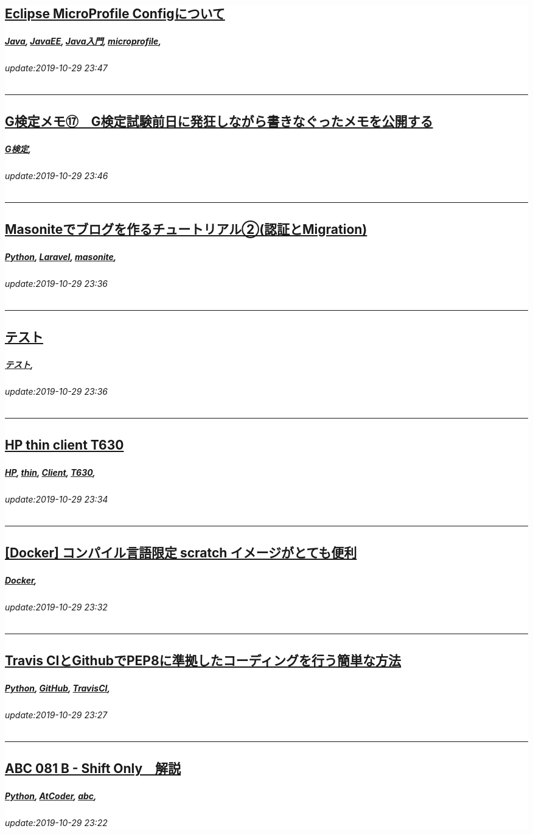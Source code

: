 ## [Eclipse MicroProfile Configについて](https://qiita.com/omix222/items/3716db1e9c1a1b7930c9)
##### [Java](https://qiita.com/tags/Java), [JavaEE](https://qiita.com/tags/JavaEE), [Java入門](https://qiita.com/tags/Java入門), [microprofile](https://qiita.com/tags/microprofile), 
###### update:2019-10-29 23:47
---
## [G検定メモ⑰　G検定試験前日に発狂しながら書きなぐったメモを公開する](https://qiita.com/momopeee/items/2c1bb7001673ba61d577)
##### [G検定](https://qiita.com/tags/G検定), 
###### update:2019-10-29 23:46
---
## [Masoniteでブログを作るチュートリアル②(認証とMigration)](https://qiita.com/flowphantom/items/9de635e3adb0e41b7484)
##### [Python](https://qiita.com/tags/Python), [Laravel](https://qiita.com/tags/Laravel), [masonite](https://qiita.com/tags/masonite), 
###### update:2019-10-29 23:36
---
## [テスト](https://qiita.com/study2440/items/4385ab59dd51f4ac16fd)
##### [テスト](https://qiita.com/tags/テスト), 
###### update:2019-10-29 23:36
---
## [HP thin client T630](https://qiita.com/tyokai/items/5ec38a19489c1b331233)
##### [HP](https://qiita.com/tags/HP), [thin](https://qiita.com/tags/thin), [Client](https://qiita.com/tags/Client), [T630](https://qiita.com/tags/T630), 
###### update:2019-10-29 23:34
---
## [[Docker] コンパイル言語限定 scratch イメージがとても便利](https://qiita.com/penton310/items/194cd2e6110670943064)
##### [Docker](https://qiita.com/tags/Docker), 
###### update:2019-10-29 23:32
---
## [Travis CIとGithubでPEP8に準拠したコーディングを行う簡単な方法](https://qiita.com/fury00812/items/86cbdbe70ce105021f9b)
##### [Python](https://qiita.com/tags/Python), [GitHub](https://qiita.com/tags/GitHub), [TravisCI](https://qiita.com/tags/TravisCI), 
###### update:2019-10-29 23:27
---
## [ABC 081 B - Shift Only　解説](https://qiita.com/watyanabe164/items/5c26fd9d8d244c5f2483)
##### [Python](https://qiita.com/tags/Python), [AtCoder](https://qiita.com/tags/AtCoder), [abc](https://qiita.com/tags/abc), 
###### update:2019-10-29 23:22